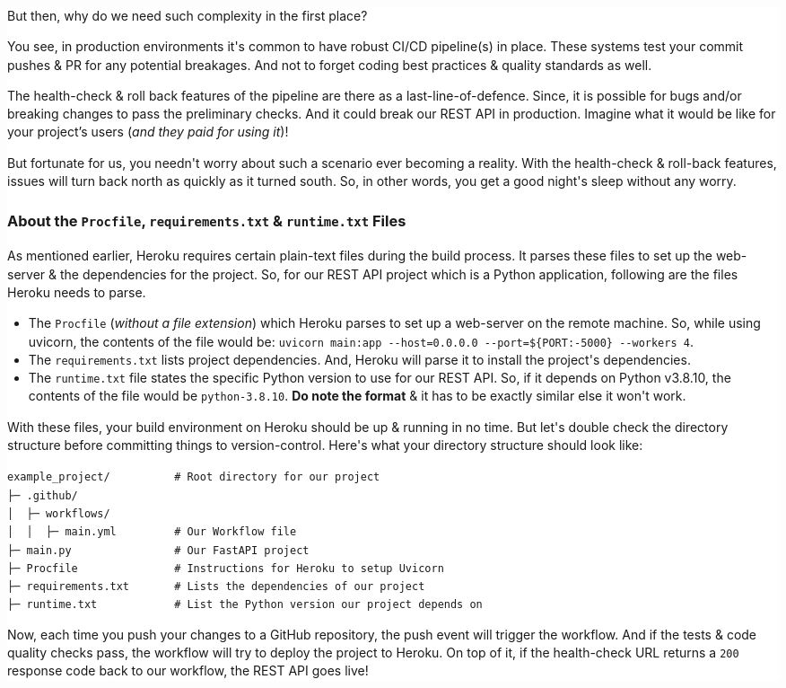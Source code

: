 But then, why do we need such complexity in the first place?

You see, in production environments it's common to have robust CI/CD pipeline(s)
in place. These systems test your commit pushes & PR for any potential
breakages. And not to forget coding best practices & quality standards as well.

The health-check & roll back features of the pipeline are there as a
last-line-of-defence. Since, it is possible for bugs and/or breaking changes to
pass the preliminary checks. And it could break our REST API in production.
Imagine what it would be like for your project’s users (_and they paid for using
it_)!

But fortunate for us, you needn't worry about such a scenario ever becoming a
reality. With the health-check & roll-back features, issues will turn back north
as quickly as it turned south. So, in other words, you get a good night's sleep
without any worry.

### About the `Procfile`, `requirements.txt` & `runtime.txt` Files

As mentioned earlier, Heroku requires certain plain-text files during the build
process. It parses these files to set up the web-server & the dependencies for
the project. So, for our REST API project which is a Python application,
following are the files Heroku needs to parse.

- The `Procfile` (_without a file extension_) which Heroku parses to set up a
  web-server on the remote machine. So, while using uvicorn, the contents of the
  file would be:
  `uvicorn main:app --host=0.0.0.0 --port=${PORT:-5000} --workers 4`.
- The `requirements.txt` lists project dependencies. And, Heroku will parse it
  to install the project's dependencies.
- The `runtime.txt` file states the specific Python version to use for our REST
  API. So, if it depends on Python v3.8.10, the contents of the file would be
  `python-3.8.10`. **Do note the format** & it has to be exactly similar else it
  won't work.

With these files, your build environment on Heroku should be up & running in no
time. But let's double check the directory structure before committing things to
version-control. Here's what your directory structure should look like:

```shell
example_project/          # Root directory for our project
├─ .github/
│  ├─ workflows/
│  │  ├─ main.yml         # Our Workflow file
├─ main.py                # Our FastAPI project
├─ Procfile               # Instructions for Heroku to setup Uvicorn
├─ requirements.txt       # Lists the dependencies of our project
├─ runtime.txt            # List the Python version our project depends on
```

Now, each time you push your changes to a GitHub repository, the push event will
trigger the workflow. And if the tests & code quality checks pass, the workflow
will try to deploy the project to Heroku. On top of it, if the health-check URL
returns a `200` response code back to our workflow, the REST API goes live!
